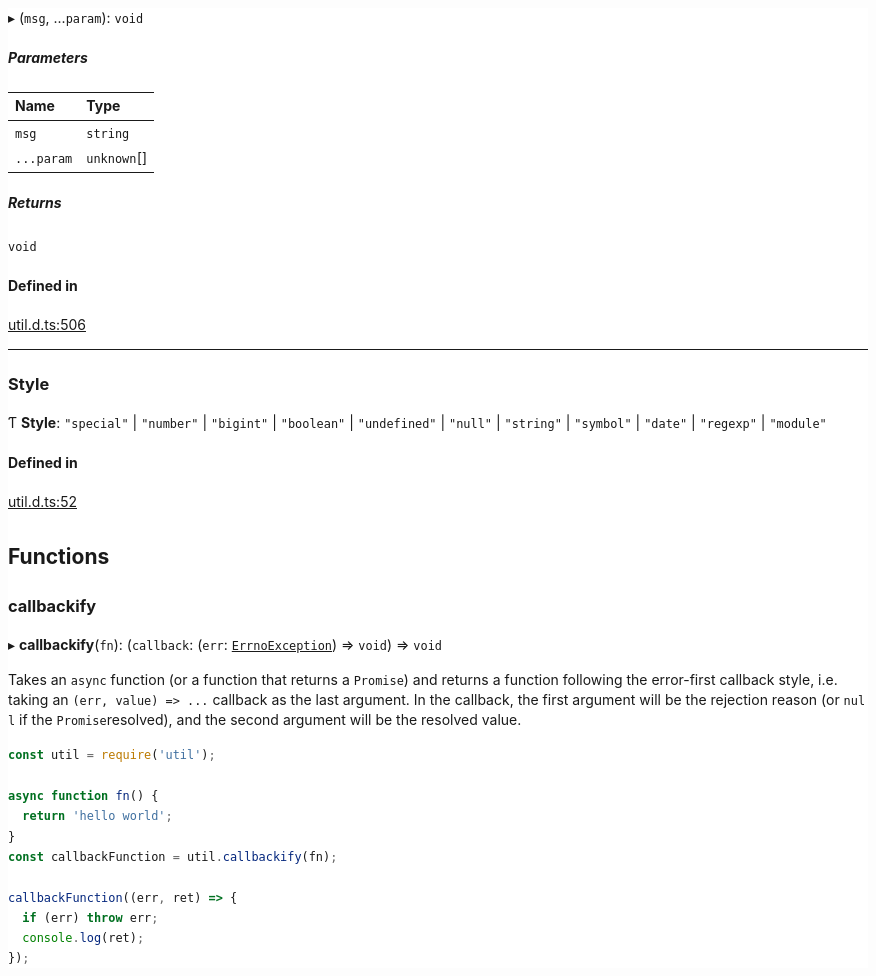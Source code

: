 ▸ (`msg`, ...`param`): `void`

##### Parameters

| Name | Type |
| :------ | :------ |
| `msg` | `string` |
| `...param` | `unknown`[] |

##### Returns

`void`

#### Defined in

[util.d.ts:506](https://github.com/valgaze/bun-types/blob/5e53f27/util.d.ts#L506)

___

### Style

Ƭ **Style**: ``"special"`` \| ``"number"`` \| ``"bigint"`` \| ``"boolean"`` \| ``"undefined"`` \| ``"null"`` \| ``"string"`` \| ``"symbol"`` \| ``"date"`` \| ``"regexp"`` \| ``"module"``

#### Defined in

[util.d.ts:52](https://github.com/valgaze/bun-types/blob/5e53f27/util.d.ts#L52)

## Functions

### callbackify

▸ **callbackify**(`fn`): (`callback`: (`err`: [`ErrnoException`](../interfaces/ErrnoException.md)) => `void`) => `void`

Takes an `async` function (or a function that returns a `Promise`) and returns a
function following the error-first callback style, i.e. taking
an `(err, value) => ...` callback as the last argument. In the callback, the
first argument will be the rejection reason (or `null` if the `Promise`resolved), and the second argument will be the resolved value.

```js
const util = require('util');

async function fn() {
  return 'hello world';
}
const callbackFunction = util.callbackify(fn);

callbackFunction((err, ret) => {
  if (err) throw err;
  console.log(ret);
});
```
